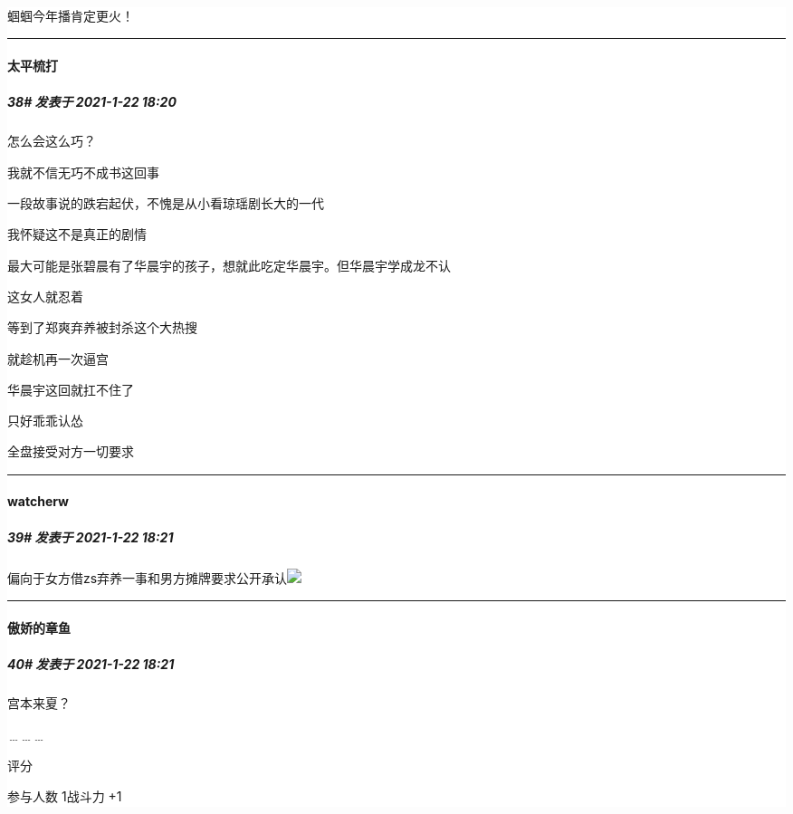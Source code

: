 
蝈蝈今年播肯定更火！


-----

####  太平梳打  
##### 38#       发表于 2021-1-22 18:20


怎么会这么巧？


我就不信无巧不成书这回事


一段故事说的跌宕起伏，不愧是从小看琼瑶剧长大的一代


我怀疑这不是真正的剧情


最大可能是张碧晨有了华晨宇的孩子，想就此吃定华晨宇。但华晨宇学成龙不认

这女人就忍着


等到了郑爽弃养被封杀这个大热搜


就趁机再一次逼宫


华晨宇这回就扛不住了


只好乖乖认怂


全盘接受对方一切要求


-----

####  watcherw  
##### 39#       发表于 2021-1-22 18:21


偏向于女方借zs弃养一事和男方摊牌要求公开承认<img src="https://static.saraba1st.com/image/smiley/face2017/084.png" referrerpolicy="no-referrer">


-----

####  傲娇的章鱼  
##### 40#       发表于 2021-1-22 18:21


宫本来夏？


﹍﹍﹍

评分


 参与人数 1战斗力 +1
